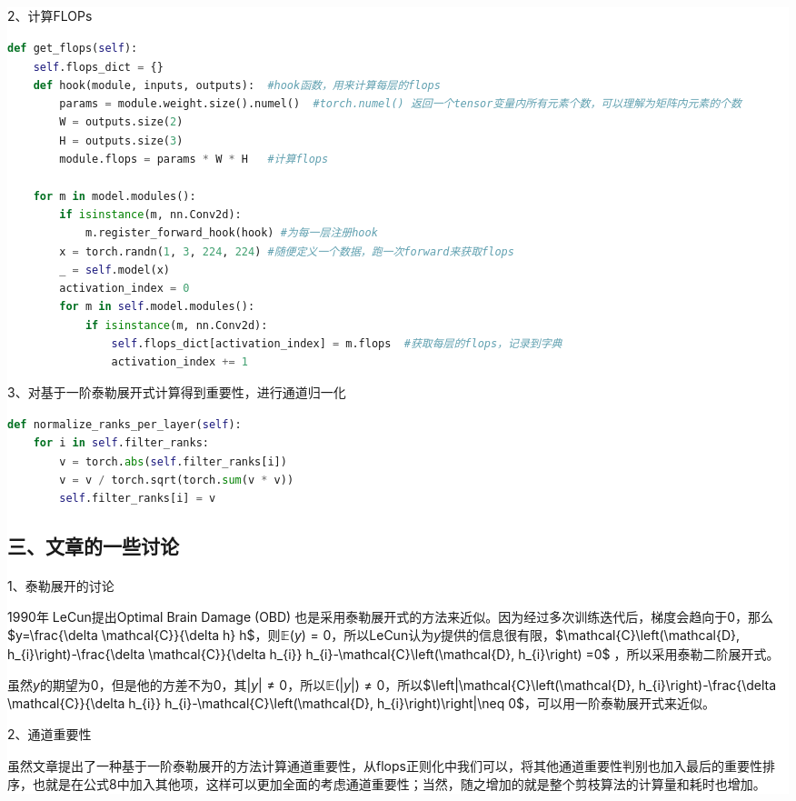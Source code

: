 

2、计算FLOPs

```python
def get_flops(self):
    self.flops_dict = {}
    def hook(module, inputs, outputs):  #hook函数，用来计算每层的flops
        params = module.weight.size().numel()  #torch.numel() 返回一个tensor变量内所有元素个数，可以理解为矩阵内元素的个数
        W = outputs.size(2)
        H = outputs.size(3)
        module.flops = params * W * H 	#计算flops
        
    for m in model.modules():
        if isinstance(m, nn.Conv2d):
            m.register_forward_hook(hook) #为每一层注册hook
        x = torch.randn(1, 3, 224, 224) #随便定义一个数据，跑一次forward来获取flops
        _ = self.model(x)
        activation_index = 0
        for m in self.model.modules():
            if isinstance(m, nn.Conv2d):
                self.flops_dict[activation_index] = m.flops  #获取每层的flops，记录到字典
                activation_index += 1
```



3、对基于一阶泰勒展开式计算得到重要性，进行通道归一化

```python
def normalize_ranks_per_layer(self):
    for i in self.filter_ranks:
        v = torch.abs(self.filter_ranks[i])
        v = v / torch.sqrt(torch.sum(v * v))
        self.filter_ranks[i] = v
```



## 三、文章的一些讨论

1、泰勒展开的讨论

1990年 LeCun提出Optimal Brain Damage (OBD) 也是采用泰勒展开式的方法来近似。因为经过多次训练迭代后，梯度会趋向于0，那么$y=\frac{\delta \mathcal{C}}{\delta h} h$，则$\mathbb{E}(y)=0$，所以LeCun认为$y$提供的信息很有限，$\mathcal{C}\left(\mathcal{D}, h_{i}\right)-\frac{\delta \mathcal{C}}{\delta h_{i}} h_{i}-\mathcal{C}\left(\mathcal{D}, h_{i}\right) =0$ ，所以采用泰勒二阶展开式。

虽然$y$的期望为0，但是他的方差不为0，其$\left |y \right |\neq 0$，所以$\mathbb{E}(\left |y \right |)\neq 0$，所以$\left|\mathcal{C}\left(\mathcal{D}, h_{i}\right)-\frac{\delta \mathcal{C}}{\delta h_{i}} h_{i}-\mathcal{C}\left(\mathcal{D}, h_{i}\right)\right|\neq 0$，可以用一阶泰勒展开式来近似。

2、通道重要性

虽然文章提出了一种基于一阶泰勒展开的方法计算通道重要性，从flops正则化中我们可以，将其他通道重要性判别也加入最后的重要性排序，也就是在公式8中加入其他项，这样可以更加全面的考虑通道重要性；当然，随之增加的就是整个剪枝算法的计算量和耗时也增加。

